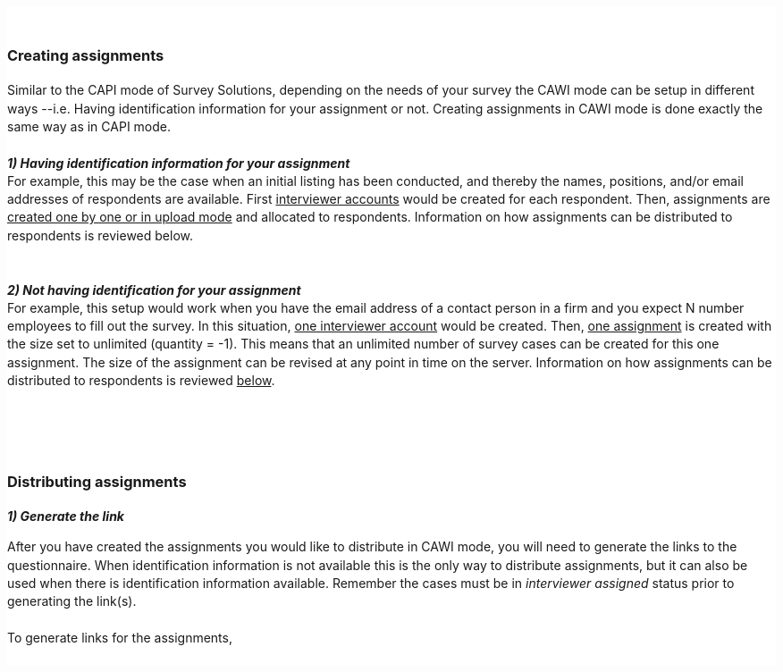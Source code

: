  

### <span id="createassign"></span>Creating assignments  

Similar to the CAPI mode of Survey Solutions, depending on the needs of
your survey the CAWI mode can be setup in different ways --i.e. Having
identification information for your assignment or not. Creating
assignments in CAWI mode is done exactly the same way as in CAPI mode.  
   
**<span class="underline">*1) Having identification information for your
assignment*</span>**  
For example, this may be the case when an initial listing has been
conducted, and thereby the names, positions, and/or email addresses of
respondents are available. First [interviewer
accounts](http://support.mysurvey.solutions/customer/en/portal/articles/2482233-teams-and-roles-tab-creating-user-accounts-)
would be created for each respondent. Then, assignments are [created one
by one or in upload
mode](http://support.mysurvey.solutions/customer/en/portal/articles/2832918-survey-setup-tab-import-copy-and-delete-questionnaire-templates-and-create-assignments)
and allocated to respondents. Information on how assignments can be
distributed to respondents is reviewed below.  
   
   
***<span class="underline">2) Not having identification for your
assignment</span>***  
For example, this setup would work when you have the email address of a
contact person in a firm and you expect N number employees to fill out
the survey. In this situation, [one interviewer
account](http://support.mysurvey.solutions/customer/en/portal/articles/2482233-teams-and-roles-tab-creating-user-accounts-)
would be created. Then, [one
assignment](http://support.mysurvey.solutions/customer/en/portal/articles/2832918-survey-setup-tab-import-copy-and-delete-questionnaire-templates-and-create-assignments)
is created with the size set to unlimited (quantity = -1). This means
that an unlimited number of survey cases can be created for this one
assignment. The size of the assignment can be revised at any point in
time on the server. Information on how assignments can be distributed to
respondents is reviewed [below](#fillingqnr).  
  
 

 

### <span id="distributing"></span>Distributing assignments

***<span class="underline">1) Generate the link</span>***

After you have created the assignments you would like to distribute in
CAWI mode, you will need to generate the links to the questionnaire.
When identification information is not available this is the only way to
distribute assignments, but it can also be used when there is
identification information available. Remember the cases must be
in *interviewer assigned* status prior to generating the link(s).  
   
To generate links for the assignments,   
 